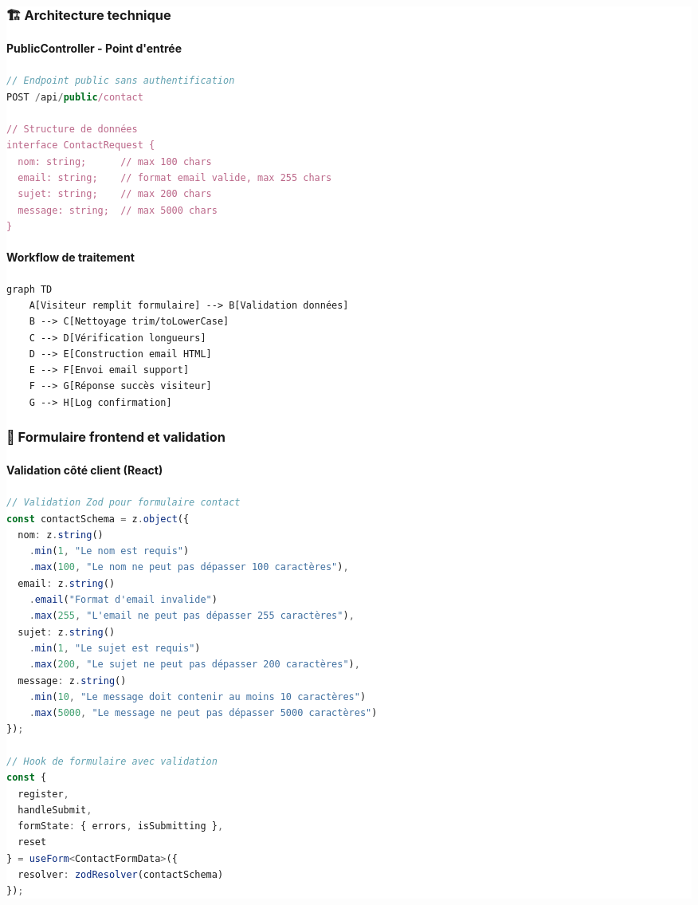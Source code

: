 ### 🏗️ Architecture technique

#### PublicController - Point d'entrée

```typescript
// Endpoint public sans authentification
POST /api/public/contact

// Structure de données
interface ContactRequest {
  nom: string;      // max 100 chars
  email: string;    // format email valide, max 255 chars
  sujet: string;    // max 200 chars  
  message: string;  // max 5000 chars
}
```

#### Workflow de traitement

```mermaid
graph TD
    A[Visiteur remplit formulaire] --> B[Validation données]
    B --> C[Nettoyage trim/toLowerCase]
    C --> D[Vérification longueurs]
    D --> E[Construction email HTML]
    E --> F[Envoi email support]
    F --> G[Réponse succès visiteur]
    G --> H[Log confirmation]
```

### 📝 Formulaire frontend et validation

#### Validation côté client (React)

```typescript
// Validation Zod pour formulaire contact
const contactSchema = z.object({
  nom: z.string()
    .min(1, "Le nom est requis")
    .max(100, "Le nom ne peut pas dépasser 100 caractères"),
  email: z.string()
    .email("Format d'email invalide")
    .max(255, "L'email ne peut pas dépasser 255 caractères"),
  sujet: z.string()
    .min(1, "Le sujet est requis")
    .max(200, "Le sujet ne peut pas dépasser 200 caractères"),
  message: z.string()
    .min(10, "Le message doit contenir au moins 10 caractères")
    .max(5000, "Le message ne peut pas dépasser 5000 caractères")
});

// Hook de formulaire avec validation
const {
  register,
  handleSubmit,
  formState: { errors, isSubmitting },
  reset
} = useForm<ContactFormData>({
  resolver: zodResolver(contactSchema)
});
```

